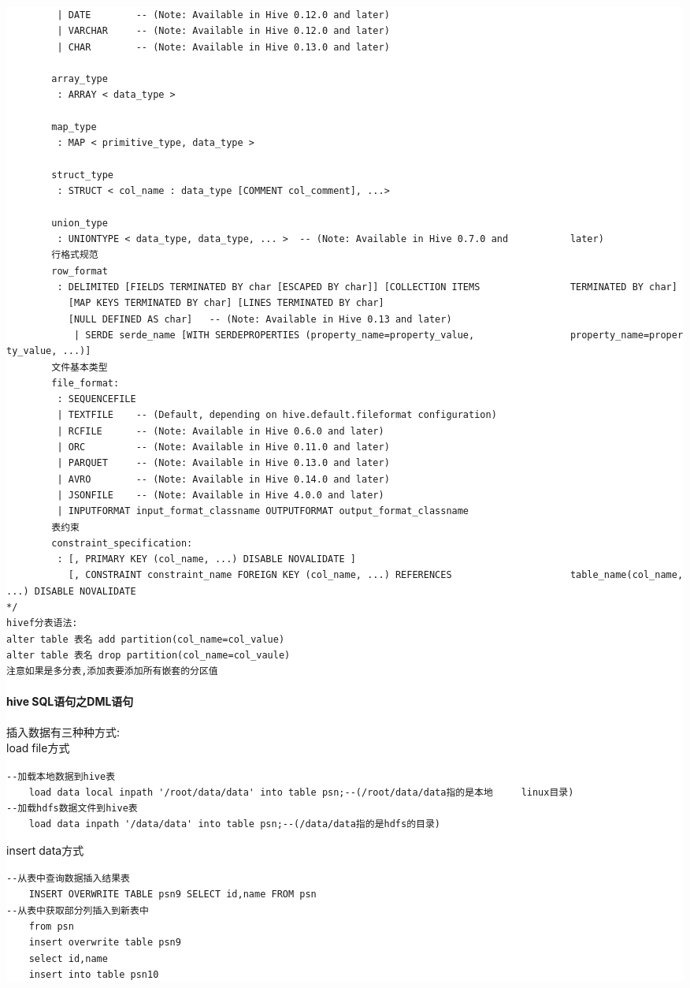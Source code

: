 ```
 		 | DATE        -- (Note: Available in Hive 0.12.0 and later)
 		 | VARCHAR     -- (Note: Available in Hive 0.12.0 and later)
 		 | CHAR        -- (Note: Available in Hive 0.13.0 and later)

		array_type
 		 : ARRAY < data_type >

		map_type
 		 : MAP < primitive_type, data_type >

		struct_type
 		 : STRUCT < col_name : data_type [COMMENT col_comment], ...>

		union_type
  		 : UNIONTYPE < data_type, data_type, ... >  -- (Note: Available in Hive 0.7.0 and 			later)
 		行格式规范
		row_format
 		 : DELIMITED [FIELDS TERMINATED BY char [ESCAPED BY char]] [COLLECTION ITEMS 				TERMINATED BY char]
 	       [MAP KEYS TERMINATED BY char] [LINES TERMINATED BY char]
	       [NULL DEFINED AS char]   -- (Note: Available in Hive 0.13 and later)
  			| SERDE serde_name [WITH SERDEPROPERTIES (property_name=property_value, 				property_name=property_value, ...)]
 		文件基本类型
		file_format:
 		 : SEQUENCEFILE
 		 | TEXTFILE    -- (Default, depending on hive.default.fileformat configuration)
 		 | RCFILE      -- (Note: Available in Hive 0.6.0 and later)
 		 | ORC         -- (Note: Available in Hive 0.11.0 and later)
 		 | PARQUET     -- (Note: Available in Hive 0.13.0 and later)
 		 | AVRO        -- (Note: Available in Hive 0.14.0 and later)
 		 | JSONFILE    -- (Note: Available in Hive 4.0.0 and later)
 		 | INPUTFORMAT input_format_classname OUTPUTFORMAT output_format_classname
 		表约束
		constraint_specification:
 		 : [, PRIMARY KEY (col_name, ...) DISABLE NOVALIDATE ]
 		   [, CONSTRAINT constraint_name FOREIGN KEY (col_name, ...) REFERENCES 					table_name(col_name, ...) DISABLE NOVALIDATE
*/
hivef分表语法:
alter table 表名 add partition(col_name=col_value)
alter table 表名 drop partition(col_name=col_vaule)
注意如果是多分表,添加表要添加所有嵌套的分区值
```
#### hive SQL语句之DML语句
插入数据有三种种方式:<br/>
load file方式
```
--加载本地数据到hive表
	load data local inpath '/root/data/data' into table psn;--(/root/data/data指的是本地		linux目录)
--加载hdfs数据文件到hive表
	load data inpath '/data/data' into table psn;--(/data/data指的是hdfs的目录)
```
insert data方式
```
--从表中查询数据插入结果表
	INSERT OVERWRITE TABLE psn9 SELECT id,name FROM psn
--从表中获取部分列插入到新表中
	from psn
	insert overwrite table psn9
	select id,name
	insert into table psn10
```